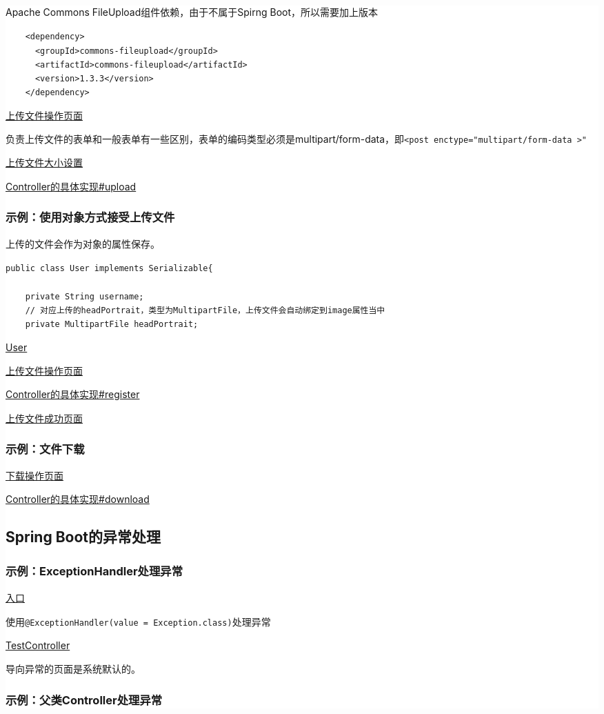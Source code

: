 Apache Commons FileUpload组件依赖，由于不属于Spirng Boot，所以需要加上版本 

		<dependency>
		  <groupId>commons-fileupload</groupId>
		  <artifactId>commons-fileupload</artifactId>
		  <version>1.3.3</version>
		</dependency>

[上传文件操作页面](fileuploadtest/src/main/resources/templates/index.html)

负责上传文件的表单和一般表单有一些区别，表单的编码类型必须是multipart/form-data，即`<post enctype="multipart/form-data >"`

[上传文件大小设置](fileuploadtest/src/main/resources/application.properties)

[Controller的具体实现#upload](fileuploadtest/src/main/java/org/fkit/fileuploadtest/controller/FileUploadController.java)

### 示例：使用对象方式接受上传文件 ###

上传的文件会作为对象的属性保存。

	public class User implements Serializable{

		private String username;
		// 对应上传的headPortrait，类型为MultipartFile，上传文件会自动绑定到image属性当中
		private MultipartFile headPortrait;

[User](fileuploadtest/src/main/java/org/fkit/fileuploadtest/domain/User.java)

[上传文件操作页面](fileuploadtest/src/main/resources/templates/registerForm.html)

[Controller的具体实现#register](fileuploadtest/src/main/java/org/fkit/fileuploadtest/controller/FileUploadController.java)

[上传文件成功页面](fileuploadtest/src/main/resources/templates/userInfo.html)

### 示例：文件下载 ###

[下载操作页面](fileuploadtest/src/main/resources/templates/userInfo.html)

[Controller的具体实现#download](fileuploadtest/src/main/java/org/fkit/fileuploadtest/controller/FileUploadController.java)

## Spring Boot的异常处理 ##

### 示例：ExceptionHandler处理异常 ###

[入口](exceptiontest/src/main/resources/templates/index.html)

使用`@ExceptionHandler(value = Exception.class)`处理异常

[TestController](/exceptiontest/src/main/java/org/fkit/exceptiontest/controller/TestController.java)

导向异常的页面是系统默认的。

### 示例：父类Controller处理异常 ###
